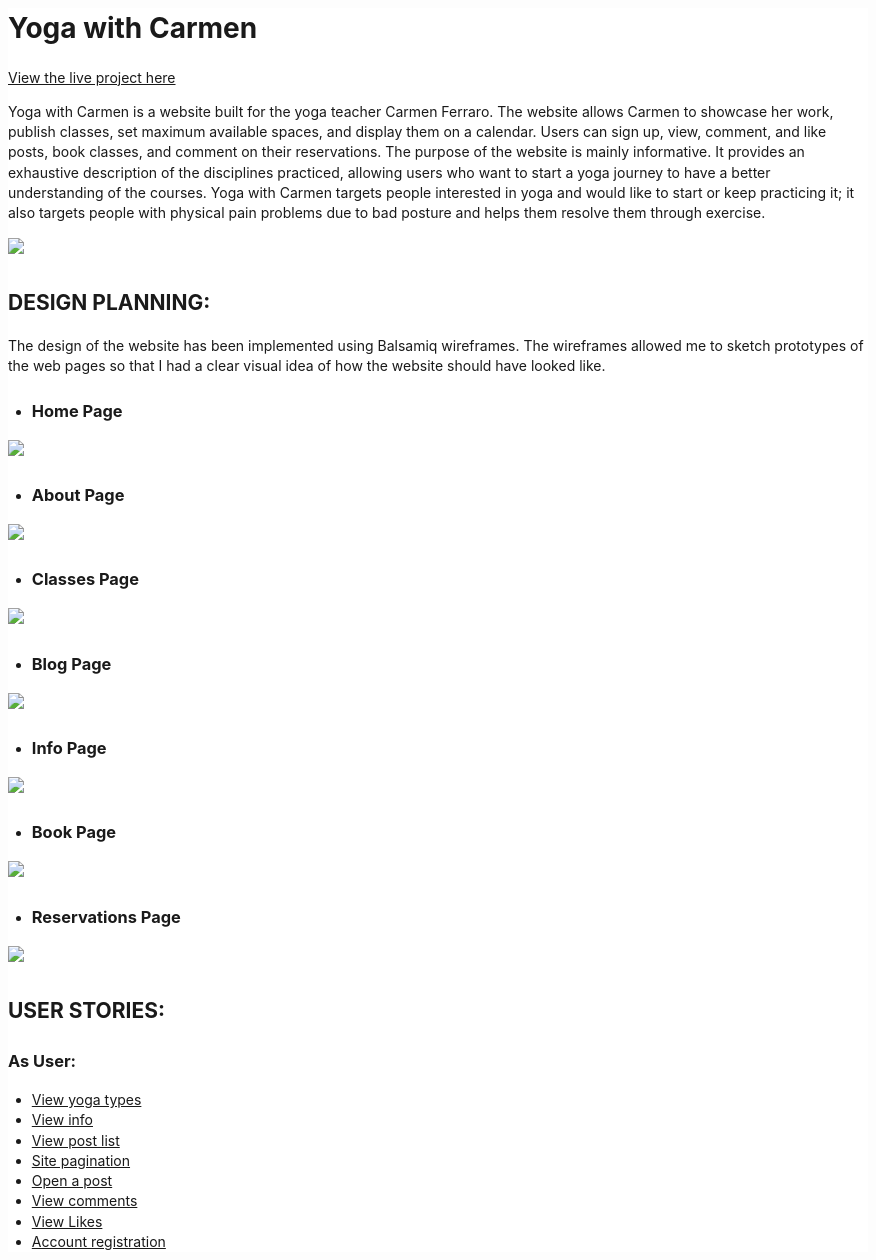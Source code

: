 # Yoga with Carmen
[View the live project here](https://yoga-with-carmen.herokuapp.com/)

Yoga with Carmen is a website built for the yoga teacher Carmen Ferraro. The website allows Carmen to showcase her work, publish classes, set maximum available spaces, and display them on a calendar. Users can sign up, view, comment, and like posts, book classes, and comment on their reservations. The purpose of the website is mainly informative. It provides an exhaustive description of the disciplines practiced, allowing users who want to start a yoga journey to have a better understanding of the courses.
Yoga with Carmen targets people interested in yoga and would like to start or keep practicing it; it also targets people with physical pain problems due to bad posture and helps them resolve them through exercise.

<img src="https://res.cloudinary.com/dolts3yad/image/upload/v1671895110/readme_images/responsive_cbrrxj.png">

## DESIGN PLANNING:
The design of the website has been implemented using Balsamiq wireframes. The wireframes allowed me to sketch prototypes of the web pages so that I had a clear visual idea of how the website should have looked like.

- ### Home Page
<img src ="https://res.cloudinary.com/dolts3yad/image/upload/v1671880228/readme_images/home_page_wireframe_n5ijym.png">

- ### About Page
<img src ="https://res.cloudinary.com/dolts3yad/image/upload/v1671880224/readme_images/about_page_wireframe_olsghy.png">

- ### Classes Page
<img src ="https://res.cloudinary.com/dolts3yad/image/upload/v1671880228/readme_images/classes_types_page_wireframe_u2fmwq.png">

- ### Blog Page
<img src ="https://res.cloudinary.com/dolts3yad/image/upload/v1671880224/readme_images/blog_page_wireframe_xycyne.png">

- ### Info Page
<img src ="https://res.cloudinary.com/dolts3yad/image/upload/v1671893785/readme_images/info_page_wireframe_j512pr.png">

- ### Book Page
<img src ="https://res.cloudinary.com/dolts3yad/image/upload/v1671880224/readme_images/book_page_wireframe_u2by8e.png">

- ### Reservations Page
<img src ="https://res.cloudinary.com/dolts3yad/image/upload/v1671880228/readme_images/reservation_page_wireframe_iwiyuj.png">

## USER STORIES:
### As User:
- [View yoga types](https://github.com/MartinaP87/power-yoga/issues/26)
- [View info](https://github.com/MartinaP87/power-yoga/issues/27)
- [View post list](https://github.com/MartinaP87/power-yoga/issues/2)
- [Site pagination](https://github.com/MartinaP87/power-yoga/issues)
- [Open a post](https://github.com/MartinaP87/power-yoga/issues/11)
- [View comments](https://github.com/MartinaP87/power-yoga/issues/9)
- [View Likes](https://github.com/MartinaP87/power-yoga/issues/10)
- [Account registration](https://github.com/MartinaP87/power-yoga/issues/8)
